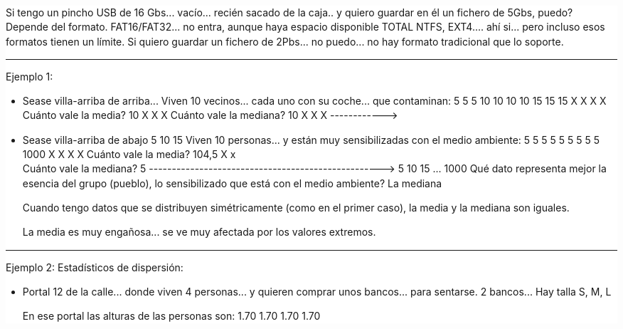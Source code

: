 
Si tengo un pincho USB de 16 Gbs... vacío... recién sacado de la caja.. y quiero guardar en él un fichero de 5Gbs, puedo? Depende del formato.
    FAT16/FAT32... no entra, aunque haya espacio disponible TOTAL
    NTFS, EXT4.... ahí si... pero incluso esos formatos tienen un límite.
    Si quiero guardar un fichero de 2Pbs... no puedo... no hay formato tradicional que lo soporte.














----

Ejemplo 1:

- Sease villa-arriba de arriba...
    Viven 10 vecinos... cada uno con su coche... que contaminan:
        5 5 5 10 10 10 10 15 15 15                                         X
                                                                        X  X  X
            Cuánto vale la media? 10                                    X  X  X
            Cuánto vale la mediana? 10                                  X  X  X
                                                                      ------------> 
- Sease villa-arriba de abajo                                           5 10  15
   Viven 10 personas... y están muy sensibilizadas con el medio ambiente:
        5 5 5 5 5 5 5 5 5 1000
                                                                        X
                                                                        X
                                                                        X
                                                                        X
            Cuánto vale la media? 104,5                                 X                                             x  
            Cuánto vale la mediana? 5                                 --------------------------------------------------->
                                                                        5 10 15           ...                        1000
    Qué dato representa mejor la esencia del grupo (pueblo), lo sensibilizado que está con el medio ambiente? La mediana


    Cuando tengo datos que se distribuyen simétricamente (como en el primer caso), la media y la mediana son iguales.

    La media es muy engañosa... se ve muy afectada por los valores extremos.


---

Ejemplo 2: Estadísticos de dispersión:

- Portal 12 de la calle... donde viven 4 personas... y quieren comprar unos bancos... para sentarse. 2 bancos... Hay talla S, M, L

    En ese portal las alturas de las personas son:
        1.70 1.70 1.70 1.70
